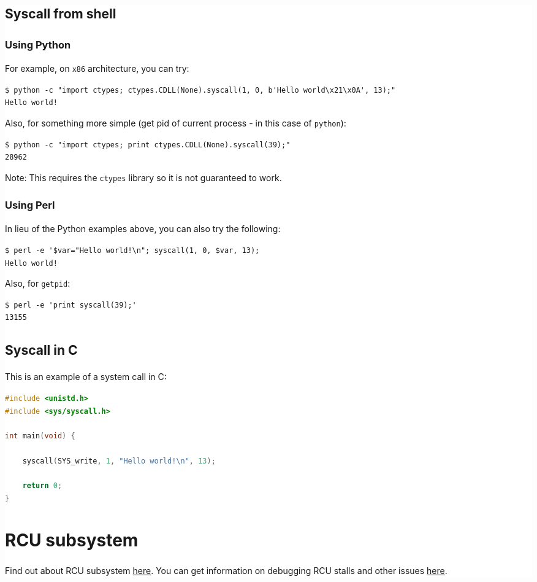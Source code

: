 ## Syscall from shell

### Using Python

For example, on `x86` architecture, you can try:

```shell
$ python -c "import ctypes; ctypes.CDLL(None).syscall(1, 0, b'Hello world\x21\x0A', 13);"
Hello world!
```

Also, for something more simple (get pid of current process - in this case of `python`):

```shell
$ python -c "import ctypes; print ctypes.CDLL(None).syscall(39);"
28962
```

Note: This requires the `ctypes` library so it is not guaranteed to work.

### Using Perl

In lieu of the Python examples above, you can also try the following:

```shell
$ perl -e '$var="Hello world!\n"; syscall(1, 0, $var, 13);
Hello world!
```

Also, for `getpid`:

```shell
$ perl -e 'print syscall(39);'
13155
```

## Syscall in C

This is an example of a system call in C:

```c
#include <unistd.h>
#include <sys/syscall.h>

int main(void) {

	syscall(SYS_write, 1, "Hello world!\n", 13);

	return 0;
}
```

# RCU subsystem

Find out about RCU subsystem [here](https://lwn.net/Articles/262464/). You can get information on debugging RCU stalls and other issues [here](https://www.kernel.org/doc/Documentation/RCU/stallwarn.txt).
